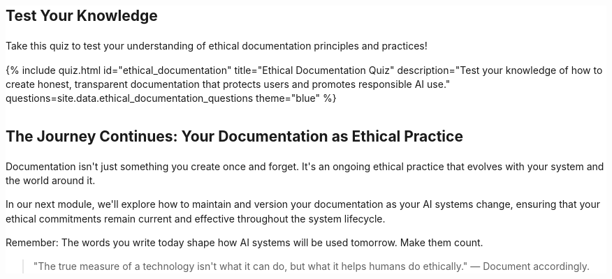 
## Test Your Knowledge

Take this quiz to test your understanding of ethical documentation principles and practices!

{% include quiz.html id="ethical_documentation" title="Ethical Documentation Quiz" description="Test your knowledge of how to create honest, transparent documentation that protects users and promotes responsible AI use." questions=site.data.ethical_documentation_questions theme="blue" %}

<script async src="https://pagead2.googlesyndication.com/pagead/js/adsbygoogle.js?client=ca-pub-7149683584202371"
      crossorigin="anonymous"></script>
  
  <ins class="adsbygoogle"
      style="display:block"
      data-ad-client="ca-pub-7149683584202371"
      data-ad-slot="7422872052"
      data-ad-format="auto"
      data-full-width-responsive="true"></ins>
  <script>
      (adsbygoogle = window.adsbygoogle || []).push({});
  </script>


## The Journey Continues: Your Documentation as Ethical Practice

Documentation isn't just something you create once and forget. It's an ongoing ethical practice that evolves with your system and the world around it.

In our next module, we'll explore how to maintain and version your documentation as your AI systems change, ensuring that your ethical commitments remain current and effective throughout the system lifecycle.

Remember: The words you write today shape how AI systems will be used tomorrow. Make them count.

> "The true measure of a technology isn't what it can do, but what it helps humans do ethically." — Document accordingly.